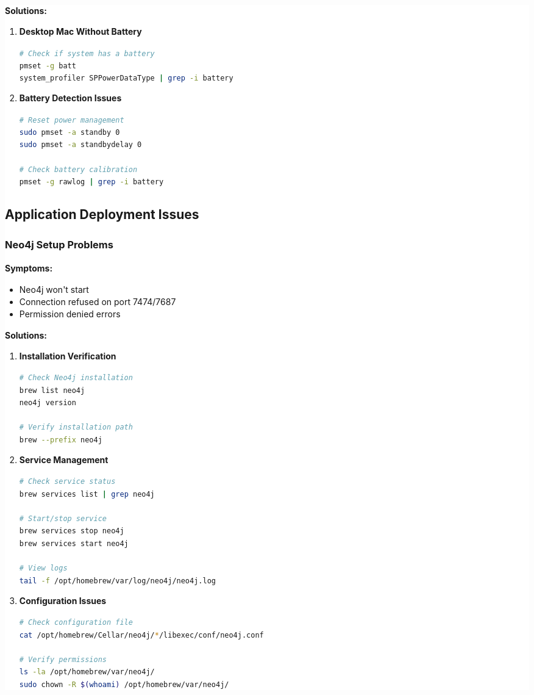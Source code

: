 **Solutions:**

1. **Desktop Mac Without Battery**
   ```sh
   # Check if system has a battery
   pmset -g batt
   system_profiler SPPowerDataType | grep -i battery
   ```

2. **Battery Detection Issues**
   ```sh
   # Reset power management
   sudo pmset -a standby 0
   sudo pmset -a standbydelay 0
   
   # Check battery calibration
   pmset -g rawlog | grep -i battery
   ```

## Application Deployment Issues

### Neo4j Setup Problems

**Symptoms:**
- Neo4j won't start
- Connection refused on port 7474/7687
- Permission denied errors

**Solutions:**

1. **Installation Verification**
   ```sh
   # Check Neo4j installation
   brew list neo4j
   neo4j version
   
   # Verify installation path
   brew --prefix neo4j
   ```

2. **Service Management**
   ```sh
   # Check service status
   brew services list | grep neo4j
   
   # Start/stop service
   brew services stop neo4j
   brew services start neo4j
   
   # View logs
   tail -f /opt/homebrew/var/log/neo4j/neo4j.log
   ```

3. **Configuration Issues**
   ```sh
   # Check configuration file
   cat /opt/homebrew/Cellar/neo4j/*/libexec/conf/neo4j.conf
   
   # Verify permissions
   ls -la /opt/homebrew/var/neo4j/
   sudo chown -R $(whoami) /opt/homebrew/var/neo4j/
   ```

